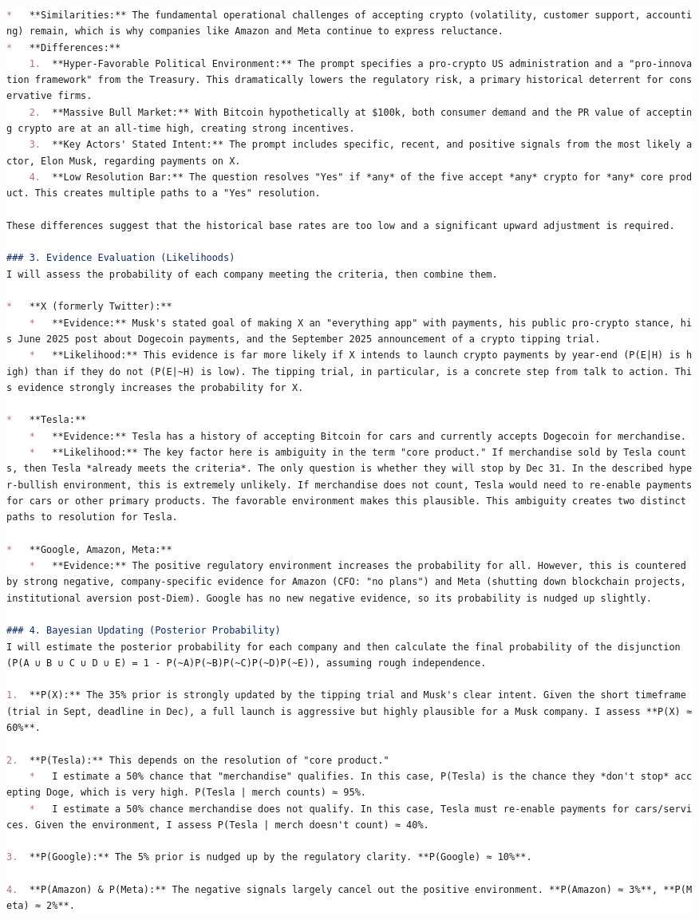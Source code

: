 ```md
*   **Similarities:** The fundamental operational challenges of accepting crypto (volatility, customer support, accounting) remain, which is why companies like Amazon and Meta continue to express reluctance.
*   **Differences:**
    1.  **Hyper-Favorable Political Environment:** The prompt specifies a pro-crypto US administration and a "pro-innovation framework" from the Treasury. This dramatically lowers the regulatory risk, a primary historical deterrent for conservative firms.
    2.  **Massive Bull Market:** With Bitcoin hypothetically at $100k, both consumer demand and the PR value of accepting crypto are at an all-time high, creating strong incentives.
    3.  **Key Actors' Stated Intent:** The prompt includes specific, recent, and positive signals from the most likely actor, Elon Musk, regarding payments on X.
    4.  **Low Resolution Bar:** The question resolves "Yes" if *any* of the five accept *any* crypto for *any* core product. This creates multiple paths to a "Yes" resolution.

These differences suggest that the historical base rates are too low and a significant upward adjustment is required.

### 3. Evidence Evaluation (Likelihoods)
I will assess the probability of each company meeting the criteria, then combine them.

*   **X (formerly Twitter):**
    *   **Evidence:** Musk's stated goal of making X an "everything app" with payments, his public pro-crypto stance, his June 2025 post about Dogecoin payments, and the September 2025 announcement of a crypto tipping trial.
    *   **Likelihood:** This evidence is far more likely if X intends to launch crypto payments by year-end (P(E|H) is high) than if they do not (P(E|~H) is low). The tipping trial, in particular, is a concrete step from talk to action. This evidence strongly increases the probability for X.

*   **Tesla:**
    *   **Evidence:** Tesla has a history of accepting Bitcoin for cars and currently accepts Dogecoin for merchandise.
    *   **Likelihood:** The key factor here is ambiguity in the term "core product." If merchandise sold by Tesla counts, then Tesla *already meets the criteria*. The only question is whether they will stop by Dec 31. In the described hyper-bullish environment, this is extremely unlikely. If merchandise does not count, Tesla would need to re-enable payments for cars or other primary products. The favorable environment makes this plausible. This ambiguity creates two distinct paths to resolution for Tesla.

*   **Google, Amazon, Meta:**
    *   **Evidence:** The positive regulatory environment increases the probability for all. However, this is countered by strong negative, company-specific evidence for Amazon (CFO: "no plans") and Meta (shutting down blockchain projects, institutional aversion post-Diem). Google has no new negative evidence, so its probability is nudged up slightly.

### 4. Bayesian Updating (Posterior Probability)
I will estimate the posterior probability for each company and then calculate the final probability of the disjunction (P(A ∪ B ∪ C ∪ D ∪ E) = 1 - P(~A)P(~B)P(~C)P(~D)P(~E)), assuming rough independence.

1.  **P(X):** The 35% prior is strongly updated by the tipping trial and Musk's clear intent. Given the short timeframe (trial in Sept, deadline in Dec), a full launch is aggressive but highly plausible for a Musk company. I assess **P(X) ≈ 60%**.

2.  **P(Tesla):** This depends on the resolution of "core product."
    *   I estimate a 50% chance that "merchandise" qualifies. In this case, P(Tesla) is the chance they *don't stop* accepting Doge, which is very high. P(Tesla | merch counts) ≈ 95%.
    *   I estimate a 50% chance merchandise does not qualify. In this case, Tesla must re-enable payments for cars/services. Given the environment, I assess P(Tesla | merch doesn't count) ≈ 40%.

3.  **P(Google):** The 5% prior is nudged up by the regulatory clarity. **P(Google) ≈ 10%**.

4.  **P(Amazon) & P(Meta):** The negative signals largely cancel out the positive environment. **P(Amazon) ≈ 3%**, **P(Meta) ≈ 2%**.
```